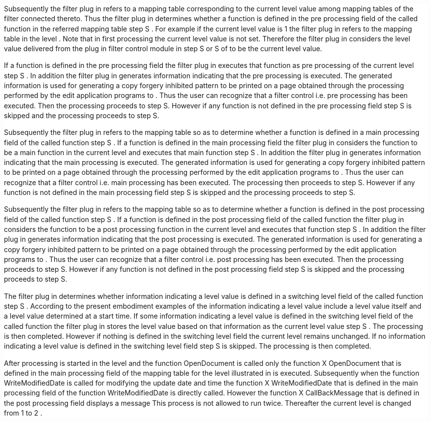 Subsequently the filter plug in refers to a mapping table corresponding to the current level value among mapping tables of the filter connected thereto. Thus the filter plug in determines whether a function is defined in the pre processing field of the called function in the referred mapping table step S . For example if the current level value is 1 the filter plug in refers to the mapping table in the level . Note that in first processing the current level value is not set. Therefore the filter plug in considers the level value delivered from the plug in filter control module in step S or S of to be the current level value.

If a function is defined in the pre processing field the filter plug in executes that function as pre processing of the current level step S . In addition the filter plug in generates information indicating that the pre processing is executed. The generated information is used for generating a copy forgery inhibited pattern to be printed on a page obtained through the processing performed by the edit application programs to . Thus the user can recognize that a filter control i.e. pre processing has been executed. Then the processing proceeds to step S. However if any function is not defined in the pre processing field step S is skipped and the processing proceeds to step S.

Subsequently the filter plug in refers to the mapping table so as to determine whether a function is defined in a main processing field of the called function step S . If a function is defined in the main processing field the filter plug in considers the function to be a main function in the current level and executes that main function step S . In addition the filter plug in generates information indicating that the main processing is executed. The generated information is used for generating a copy forgery inhibited pattern to be printed on a page obtained through the processing performed by the edit application programs to . Thus the user can recognize that a filter control i.e. main processing has been executed. The processing then proceeds to step S. However if any function is not defined in the main processing field step S is skipped and the processing proceeds to step S.

Subsequently the filter plug in refers to the mapping table so as to determine whether a function is defined in the post processing field of the called function step S . If a function is defined in the post processing field of the called function the filter plug in considers the function to be a post processing function in the current level and executes that function step S . In addition the filter plug in generates information indicating that the post processing is executed. The generated information is used for generating a copy forgery inhibited pattern to be printed on a page obtained through the processing performed by the edit application programs to . Thus the user can recognize that a filter control i.e. post processing has been executed. Then the processing proceeds to step S. However if any function is not defined in the post processing field step S is skipped and the processing proceeds to step S.

The filter plug in determines whether information indicating a level value is defined in a switching level field of the called function step S . According to the present embodiment examples of the information indicating a level value include a level value itself and a level value determined at a start time. If some information indicating a level value is defined in the switching level field of the called function the filter plug in stores the level value based on that information as the current level value step S . The processing is then completed. However if nothing is defined in the switching level field the current level remains unchanged. If no information indicating a level value is defined in the switching level field step S is skipped. The processing is then completed.

After processing is started in the level and the function OpenDocument is called only the function X OpenDocument that is defined in the main processing field of the mapping table for the level illustrated in is executed. Subsequently when the function WriteModifiedDate is called for modifying the update date and time the function X WriteModifiedDate that is defined in the main processing field of the function WriteModifiedDate is directly called. However the function X CallBackMessage that is defined in the post processing field displays a message This process is not allowed to run twice. Thereafter the current level is changed from 1 to 2 .
